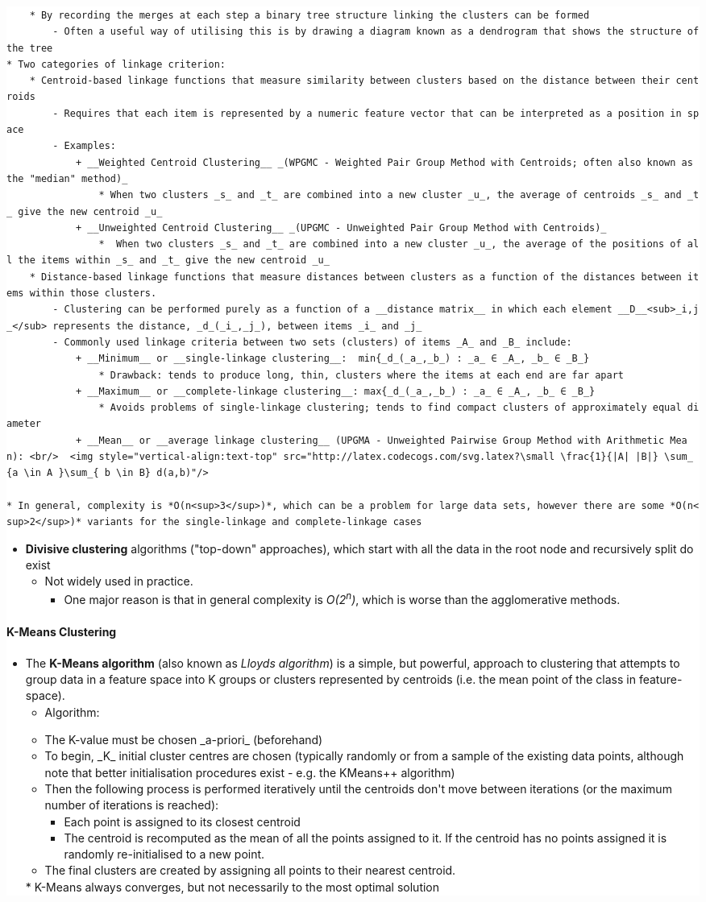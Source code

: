 		* By recording the merges at each step a binary tree structure linking the clusters can be formed
			- Often a useful way of utilising this is by drawing a diagram known as a dendrogram that shows the structure of the tree
	* Two categories of linkage criterion: 
		* Centroid-based linkage functions that measure similarity between clusters based on the distance between their centroids
			- Requires that each item is represented by a numeric feature vector that can be interpreted as a position in space
			- Examples:
				+ __Weighted Centroid Clustering__ _(WPGMC - Weighted Pair Group Method with Centroids; often also known as the "median" method)_
					* When two clusters _s_ and _t_ are combined into a new cluster _u_, the average of centroids _s_ and _t_ give the new centroid _u_
				+ __Unweighted Centroid Clustering__ _(UPGMC - Unweighted Pair Group Method with Centroids)_
					*  When two clusters _s_ and _t_ are combined into a new cluster _u_, the average of the positions of all the items within _s_ and _t_ give the new centroid _u_
		* Distance-based linkage functions that measure distances between clusters as a function of the distances between items within those clusters.
			- Clustering can be performed purely as a function of a __distance matrix__ in which each element __D__<sub>_i,j_</sub> represents the distance, _d_(_i_,_j_), between items _i_ and _j_
			- Commonly used linkage criteria between two sets (clusters) of items _A_ and _B_ include:
				+ __Minimum__ or __single-linkage clustering__:  min{_d_(_a_,_b_) : _a_ ∈ _A_, _b_ ∈ _B_} 
					* Drawback: tends to produce long, thin, clusters where the items at each end are far apart
				+ __Maximum__ or __complete-linkage clustering__: max{_d_(_a_,_b_) : _a_ ∈ _A_, _b_ ∈ _B_} 
					* Avoids problems of single-linkage clustering; tends to find compact clusters of approximately equal diameter
				+ __Mean__ or __average linkage clustering__ (UPGMA - Unweighted Pairwise Group Method with Arithmetic Mean): <br/>  <img style="vertical-align:text-top" src="http://latex.codecogs.com/svg.latex?\small \frac{1}{|A| |B|} \sum_{a \in A }\sum_{ b \in B} d(a,b)"/>

	* In general, complexity is *O(n<sup>3</sup>)*, which can be a problem for large data sets, however there are some *O(n<sup>2</sup>)* variants for the single-linkage and complete-linkage cases
* __Divisive clustering__ algorithms ("top-down" approaches), which start with all the data in the root node and recursively split do exist
	* Not widely used in practice.
		* One major reason is that in general complexity is *O(2<sup>n</sup>)*, which is worse than the agglomerative methods.

#### K-Means Clustering
* The __K-Means algorithm__ (also known as _Lloyds algorithm_) is a simple, but powerful, approach to clustering that attempts to group data in a feature space into K groups or clusters represented by centroids (i.e. the mean point of the class in feature-space). 
	- Algorithm:
	<div class="highlight highlight-source-shell">
		<ul>
		<li>The K-value must be chosen _a-priori_ (beforehand)</li>
		<li>To begin, _K_ initial cluster centres are chosen (typically randomly or from a sample of the existing data points, although note that better initialisation procedures exist - e.g. the KMeans++ algorithm)</li>
		<li>Then the following process is performed iteratively until the centroids don't move between iterations (or the maximum number of iterations is reached):
			<ul>
			<li>Each point is assigned to its closest centroid</li>
			<li>The centroid is recomputed as the mean of all the points assigned to it. If the centroid has no points assigned it is randomly re-initialised to a new point.</li>
			</ul></li>
		<li>The final clusters are created by assigning all points to their nearest centroid.</li>
	</div>
	* K-Means always converges, but not necessarily to the most optimal solution
